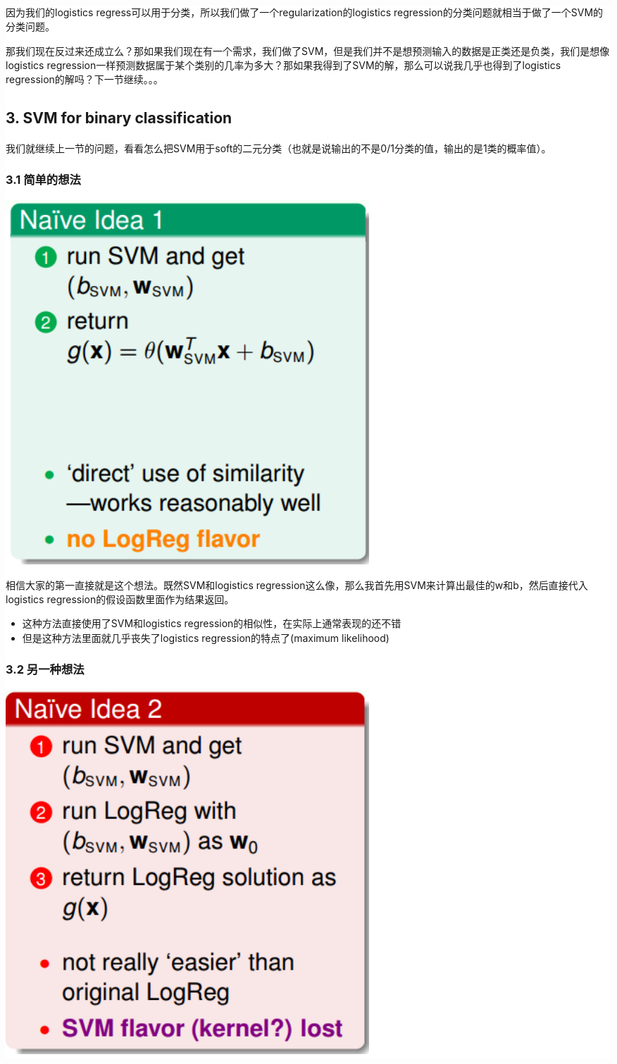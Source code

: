 
因为我们的logistics regress可以用于分类，所以我们做了一个regularization的logistics regression的分类问题就相当于做了一个SVM的分类问题。

那我们现在反过来还成立么？那如果我们现在有一个需求，我们做了SVM，但是我们并不是想预测输入的数据是正类还是负类，我们是想像logistics regression一样预测数据属于某个类别的几率为多大？那如果我得到了SVM的解，那么可以说我几乎也得到了logistics regression的解吗？下一节继续。。。

## 3. SVM for binary classification

我们就继续上一节的问题，看看怎么把SVM用于soft的二元分类（也就是说输出的不是0/1分类的值，输出的是1类的概率值）。

### 3.1 简单的想法

<img src="5-7.png" width="60%">

相信大家的第一直接就是这个想法。既然SVM和logistics regression这么像，那么我首先用SVM来计算出最佳的w和b，然后直接代入logistics regression的假设函数里面作为结果返回。

* 这种方法直接使用了SVM和logistics regression的相似性，在实际上通常表现的还不错
* 但是这种方法里面就几乎丧失了logistics regression的特点了(maximum likelihood)

### 3.2 另一种想法

<img src="5-10.png" width="60%">
